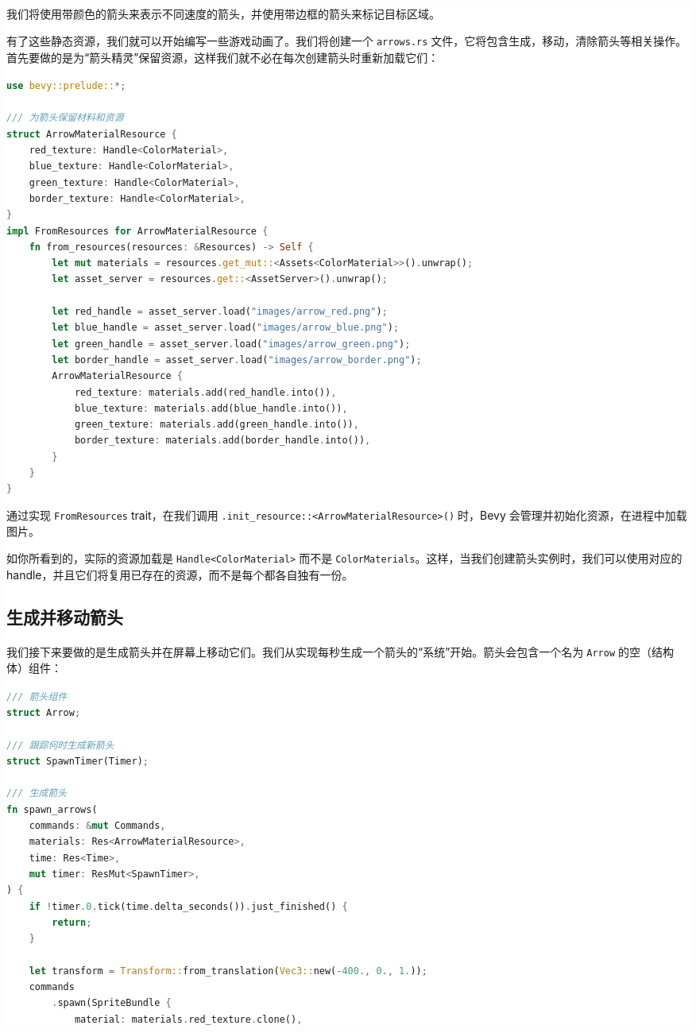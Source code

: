 我们将使用带颜色的箭头来表示不同速度的箭头，并使用带边框的箭头来标记目标区域。

有了这些静态资源，我们就可以开始编写一些游戏动画了。我们将创建一个 `arrows.rs` 文件，它将包含生成，移动，清除箭头等相关操作。首先要做的是为“箭头精灵”保留资源，这样我们就不必在每次创建箭头时重新加载它们：

```rust
use bevy::prelude::*;

/// 为箭头保留材料和资源
struct ArrowMaterialResource {
    red_texture: Handle<ColorMaterial>,
    blue_texture: Handle<ColorMaterial>,
    green_texture: Handle<ColorMaterial>,
    border_texture: Handle<ColorMaterial>,
}
impl FromResources for ArrowMaterialResource {
    fn from_resources(resources: &Resources) -> Self {
        let mut materials = resources.get_mut::<Assets<ColorMaterial>>().unwrap();
        let asset_server = resources.get::<AssetServer>().unwrap();

        let red_handle = asset_server.load("images/arrow_red.png");
        let blue_handle = asset_server.load("images/arrow_blue.png");
        let green_handle = asset_server.load("images/arrow_green.png");
        let border_handle = asset_server.load("images/arrow_border.png");
        ArrowMaterialResource {
            red_texture: materials.add(red_handle.into()),
            blue_texture: materials.add(blue_handle.into()),
            green_texture: materials.add(green_handle.into()),
            border_texture: materials.add(border_handle.into()),
        }
    }
}
```

通过实现 `FromResources` trait，在我们调用 `.init_resource::<ArrowMaterialResource>()` 时，Bevy 会管理并初始化资源，在进程中加载图片。

如你所看到的，实际的资源加载是 `Handle<ColorMaterial>` 而不是 `ColorMaterials`。这样，当我们创建箭头实例时，我们可以使用对应的 handle，并且它们将复用已存在的资源，而不是每个都各自独有一份。

## 生成并移动箭头

我们接下来要做的是生成箭头并在屏幕上移动它们。我们从实现每秒生成一个箭头的“系统”开始。箭头会包含一个名为 `Arrow` 的空（结构体）组件：

```rust
/// 箭头组件
struct Arrow;

/// 跟踪何时生成新箭头
struct SpawnTimer(Timer);

/// 生成箭头
fn spawn_arrows(
    commands: &mut Commands,
    materials: Res<ArrowMaterialResource>,
    time: Res<Time>,
    mut timer: ResMut<SpawnTimer>,
) {
    if !timer.0.tick(time.delta_seconds()).just_finished() {
        return;
    }

    let transform = Transform::from_translation(Vec3::new(-400., 0., 1.));
    commands
        .spawn(SpriteBundle {
            material: materials.red_texture.clone(),
```